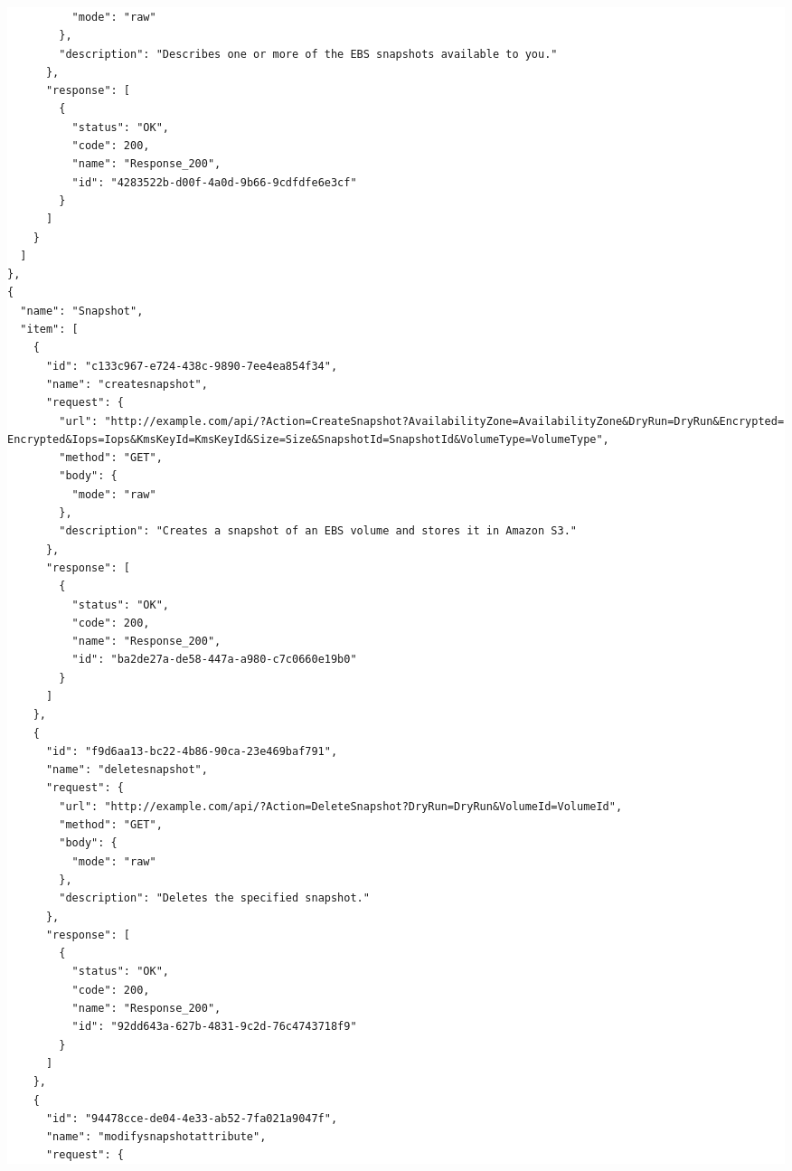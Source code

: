               "mode": "raw"
            },
            "description": "Describes one or more of the EBS snapshots available to you."
          },
          "response": [
            {
              "status": "OK",
              "code": 200,
              "name": "Response_200",
              "id": "4283522b-d00f-4a0d-9b66-9cdfdfe6e3cf"
            }
          ]
        }
      ]
    },
    {
      "name": "Snapshot",
      "item": [
        {
          "id": "c133c967-e724-438c-9890-7ee4ea854f34",
          "name": "createsnapshot",
          "request": {
            "url": "http://example.com/api/?Action=CreateSnapshot?AvailabilityZone=AvailabilityZone&DryRun=DryRun&Encrypted=Encrypted&Iops=Iops&KmsKeyId=KmsKeyId&Size=Size&SnapshotId=SnapshotId&VolumeType=VolumeType",
            "method": "GET",
            "body": {
              "mode": "raw"
            },
            "description": "Creates a snapshot of an EBS volume and stores it in Amazon S3."
          },
          "response": [
            {
              "status": "OK",
              "code": 200,
              "name": "Response_200",
              "id": "ba2de27a-de58-447a-a980-c7c0660e19b0"
            }
          ]
        },
        {
          "id": "f9d6aa13-bc22-4b86-90ca-23e469baf791",
          "name": "deletesnapshot",
          "request": {
            "url": "http://example.com/api/?Action=DeleteSnapshot?DryRun=DryRun&VolumeId=VolumeId",
            "method": "GET",
            "body": {
              "mode": "raw"
            },
            "description": "Deletes the specified snapshot."
          },
          "response": [
            {
              "status": "OK",
              "code": 200,
              "name": "Response_200",
              "id": "92dd643a-627b-4831-9c2d-76c4743718f9"
            }
          ]
        },
        {
          "id": "94478cce-de04-4e33-ab52-7fa021a9047f",
          "name": "modifysnapshotattribute",
          "request": {